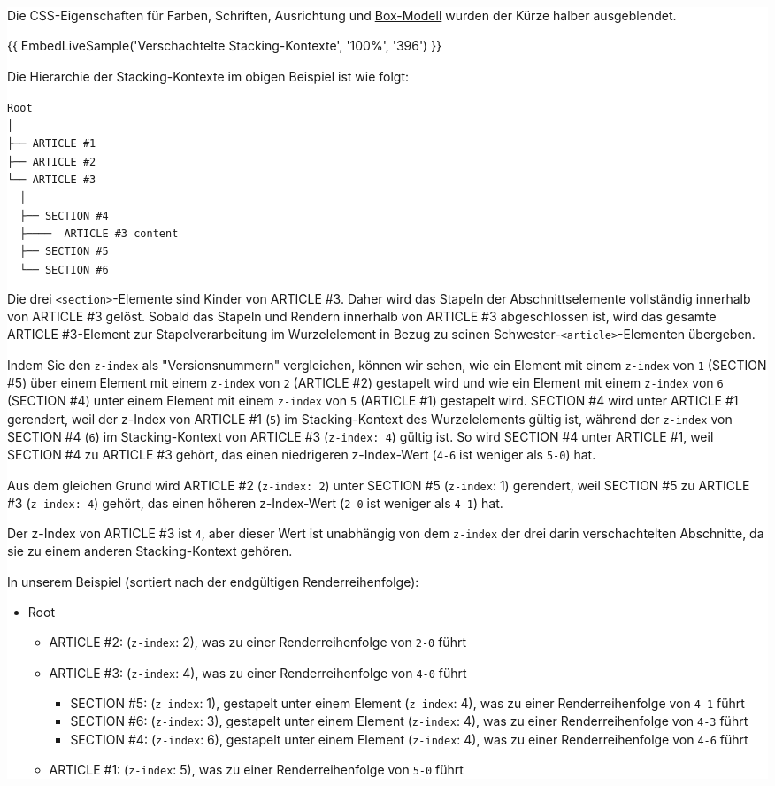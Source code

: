 Die CSS-Eigenschaften für Farben, Schriften, Ausrichtung und [Box-Modell](/de/docs/Web/CSS/CSS_box_model/Introduction_to_the_CSS_box_model) wurden der Kürze halber ausgeblendet.

{{ EmbedLiveSample('Verschachtelte Stacking-Kontexte', '100%', '396') }}

Die Hierarchie der Stacking-Kontexte im obigen Beispiel ist wie folgt:

```plain no-lint
Root
│
├── ARTICLE #1
├── ARTICLE #2
└── ARTICLE #3
  │
  ├── SECTION #4
  ├────  ARTICLE #3 content
  ├── SECTION #5
  └── SECTION #6
```

Die drei `<section>`-Elemente sind Kinder von ARTICLE #3. Daher wird das Stapeln der Abschnittselemente vollständig innerhalb von ARTICLE #3 gelöst. Sobald das Stapeln und Rendern innerhalb von ARTICLE #3 abgeschlossen ist, wird das gesamte ARTICLE #3-Element zur Stapelverarbeitung im Wurzelelement in Bezug zu seinen Schwester-`<article>`-Elementen übergeben.

Indem Sie den `z-index` als "Versionsnummern" vergleichen, können wir sehen, wie ein Element mit einem `z-index` von `1` (SECTION #5) über einem Element mit einem `z-index` von `2` (ARTICLE #2) gestapelt wird und wie ein Element mit einem `z-index` von `6` (SECTION #4) unter einem Element mit einem `z-index` von `5` (ARTICLE #1) gestapelt wird.
SECTION #4 wird unter ARTICLE #1 gerendert, weil der z-Index von ARTICLE #1 (`5`) im Stacking-Kontext des Wurzelelements gültig ist, während der `z-index` von SECTION #4 (`6`) im Stacking-Kontext von ARTICLE #3 (`z-index: 4`) gültig ist. So wird SECTION #4 unter ARTICLE #1, weil SECTION #4 zu ARTICLE #3 gehört, das einen niedrigeren z-Index-Wert (`4-6` ist weniger als `5-0`) hat.

Aus dem gleichen Grund wird ARTICLE #2 (`z-index: 2`) unter SECTION #5 (`z-index`: 1) gerendert, weil SECTION #5 zu ARTICLE #3 (`z-index: 4`) gehört, das einen höheren z-Index-Wert (`2-0` ist weniger als `4-1`) hat.

Der z-Index von ARTICLE #3 ist `4`, aber dieser Wert ist unabhängig von dem `z-index` der drei darin verschachtelten Abschnitte, da sie zu einem anderen Stacking-Kontext gehören.

In unserem Beispiel (sortiert nach der endgültigen Renderreihenfolge):

- Root

  - ARTICLE #2: (`z-index`: 2), was zu einer Renderreihenfolge von `2-0` führt
  - ARTICLE #3: (`z-index`: 4), was zu einer Renderreihenfolge von `4-0` führt

    - SECTION #5: (`z-index`: 1), gestapelt unter einem Element (`z-index`: 4), was zu einer Renderreihenfolge von `4-1` führt
    - SECTION #6: (`z-index`: 3), gestapelt unter einem Element (`z-index`: 4), was zu einer Renderreihenfolge von `4-3` führt
    - SECTION #4: (`z-index`: 6), gestapelt unter einem Element (`z-index`: 4), was zu einer Renderreihenfolge von `4-6` führt

  - ARTICLE #1: (`z-index`: 5), was zu einer Renderreihenfolge von `5-0` führt
